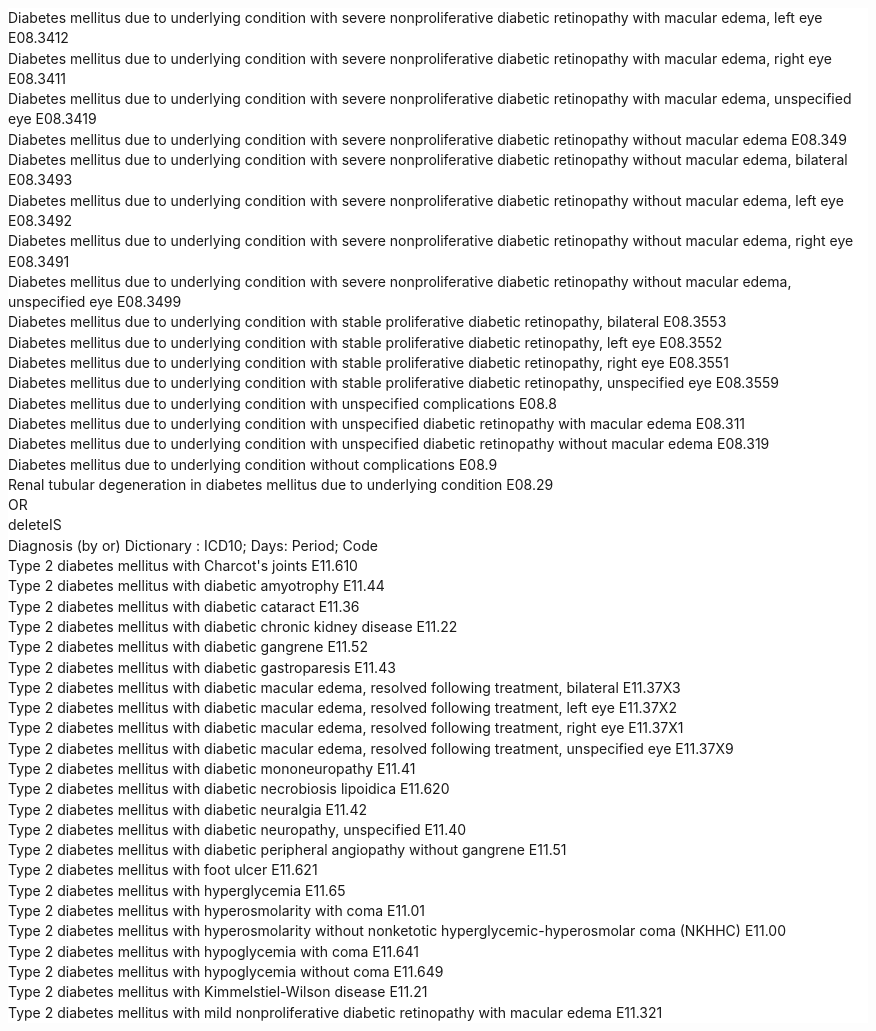 Diabetes mellitus due to underlying condition with severe nonproliferative diabetic retinopathy with macular edema, left eye	E08.3412					
Diabetes mellitus due to underlying condition with severe nonproliferative diabetic retinopathy with macular edema, right eye	E08.3411					
Diabetes mellitus due to underlying condition with severe nonproliferative diabetic retinopathy with macular edema, unspecified eye	E08.3419					
Diabetes mellitus due to underlying condition with severe nonproliferative diabetic retinopathy without macular edema	E08.349					
Diabetes mellitus due to underlying condition with severe nonproliferative diabetic retinopathy without macular edema, bilateral	E08.3493					
Diabetes mellitus due to underlying condition with severe nonproliferative diabetic retinopathy without macular edema, left eye	E08.3492					
Diabetes mellitus due to underlying condition with severe nonproliferative diabetic retinopathy without macular edema, right eye	E08.3491					
Diabetes mellitus due to underlying condition with severe nonproliferative diabetic retinopathy without macular edema, unspecified eye	E08.3499					
Diabetes mellitus due to underlying condition with stable proliferative diabetic retinopathy, bilateral	E08.3553					
Diabetes mellitus due to underlying condition with stable proliferative diabetic retinopathy, left eye	E08.3552					
Diabetes mellitus due to underlying condition with stable proliferative diabetic retinopathy, right eye	E08.3551					
Diabetes mellitus due to underlying condition with stable proliferative diabetic retinopathy, unspecified eye	E08.3559					
Diabetes mellitus due to underlying condition with unspecified complications	E08.8					
Diabetes mellitus due to underlying condition with unspecified diabetic retinopathy with macular edema	E08.311					
Diabetes mellitus due to underlying condition with unspecified diabetic retinopathy without macular edema	E08.319					
Diabetes mellitus due to underlying condition without complications	E08.9					
Renal tubular degeneration in diabetes mellitus due to underlying condition	E08.29					
OR	
deleteIS	
Diagnosis
(by or) Dictionary : ICD10; Days: Period;	Code						
Type 2 diabetes mellitus with Charcot's joints	E11.610					
Type 2 diabetes mellitus with diabetic amyotrophy	E11.44					
Type 2 diabetes mellitus with diabetic cataract	E11.36					
Type 2 diabetes mellitus with diabetic chronic kidney disease	E11.22					
Type 2 diabetes mellitus with diabetic gangrene	E11.52					
Type 2 diabetes mellitus with diabetic gastroparesis	E11.43					
Type 2 diabetes mellitus with diabetic macular edema, resolved following treatment, bilateral	E11.37X3					
Type 2 diabetes mellitus with diabetic macular edema, resolved following treatment, left eye	E11.37X2					
Type 2 diabetes mellitus with diabetic macular edema, resolved following treatment, right eye	E11.37X1					
Type 2 diabetes mellitus with diabetic macular edema, resolved following treatment, unspecified eye	E11.37X9					
Type 2 diabetes mellitus with diabetic mononeuropathy	E11.41					
Type 2 diabetes mellitus with diabetic necrobiosis lipoidica	E11.620					
Type 2 diabetes mellitus with diabetic neuralgia	E11.42					
Type 2 diabetes mellitus with diabetic neuropathy, unspecified	E11.40					
Type 2 diabetes mellitus with diabetic peripheral angiopathy without gangrene	E11.51					
Type 2 diabetes mellitus with foot ulcer	E11.621					
Type 2 diabetes mellitus with hyperglycemia	E11.65					
Type 2 diabetes mellitus with hyperosmolarity with coma	E11.01					
Type 2 diabetes mellitus with hyperosmolarity without nonketotic hyperglycemic-hyperosmolar coma (NKHHC)	E11.00					
Type 2 diabetes mellitus with hypoglycemia with coma	E11.641					
Type 2 diabetes mellitus with hypoglycemia without coma	E11.649					
Type 2 diabetes mellitus with Kimmelstiel-Wilson disease	E11.21					
Type 2 diabetes mellitus with mild nonproliferative diabetic retinopathy with macular edema	E11.321					
